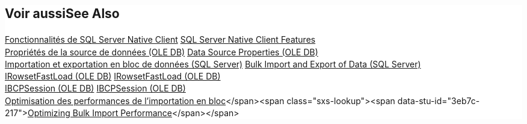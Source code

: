 ## <a name="see-also"></a><span data-ttu-id="3eb7c-211">Voir aussi</span><span class="sxs-lookup"><span data-stu-id="3eb7c-211">See Also</span></span>  
 <span data-ttu-id="3eb7c-212">[Fonctionnalités de SQL Server Native Client](sql-server-native-client-features.md) </span><span class="sxs-lookup"><span data-stu-id="3eb7c-212">[SQL Server Native Client Features](sql-server-native-client-features.md) </span></span>  
 <span data-ttu-id="3eb7c-213">[Propriétés de la source de données &#40;OLE DB&#41;](../../native-client-ole-db-data-source-objects/data-source-properties-ole-db.md) </span><span class="sxs-lookup"><span data-stu-id="3eb7c-213">[Data Source Properties &#40;OLE DB&#41;](../../native-client-ole-db-data-source-objects/data-source-properties-ole-db.md) </span></span>  
 <span data-ttu-id="3eb7c-214">[Importation et exportation en bloc de données &#40;SQL Server&#41;](../../import-export/bulk-import-and-export-of-data-sql-server.md) </span><span class="sxs-lookup"><span data-stu-id="3eb7c-214">[Bulk Import and Export of Data &#40;SQL Server&#41;](../../import-export/bulk-import-and-export-of-data-sql-server.md) </span></span>  
 <span data-ttu-id="3eb7c-215">[IRowsetFastLoad &#40;OLE DB&#41;](../../native-client-ole-db-interfaces/irowsetfastload-ole-db.md) </span><span class="sxs-lookup"><span data-stu-id="3eb7c-215">[IRowsetFastLoad &#40;OLE DB&#41;](../../native-client-ole-db-interfaces/irowsetfastload-ole-db.md) </span></span>  
 <span data-ttu-id="3eb7c-216">[IBCPSession &#40;OLE DB&#41;](../../native-client-ole-db-interfaces/ibcpsession-ole-db.md) </span><span class="sxs-lookup"><span data-stu-id="3eb7c-216">[IBCPSession &#40;OLE DB&#41;](../../native-client-ole-db-interfaces/ibcpsession-ole-db.md) </span></span>  
 <span data-ttu-id="3eb7c-217">[Optimisation des performances de l’importation en bloc](https://msdn.microsoft.com/library/ms190421\(SQL.105\).aspx)</span><span class="sxs-lookup"><span data-stu-id="3eb7c-217">[Optimizing Bulk Import Performance](https://msdn.microsoft.com/library/ms190421\(SQL.105\).aspx)</span></span>  
  
  
